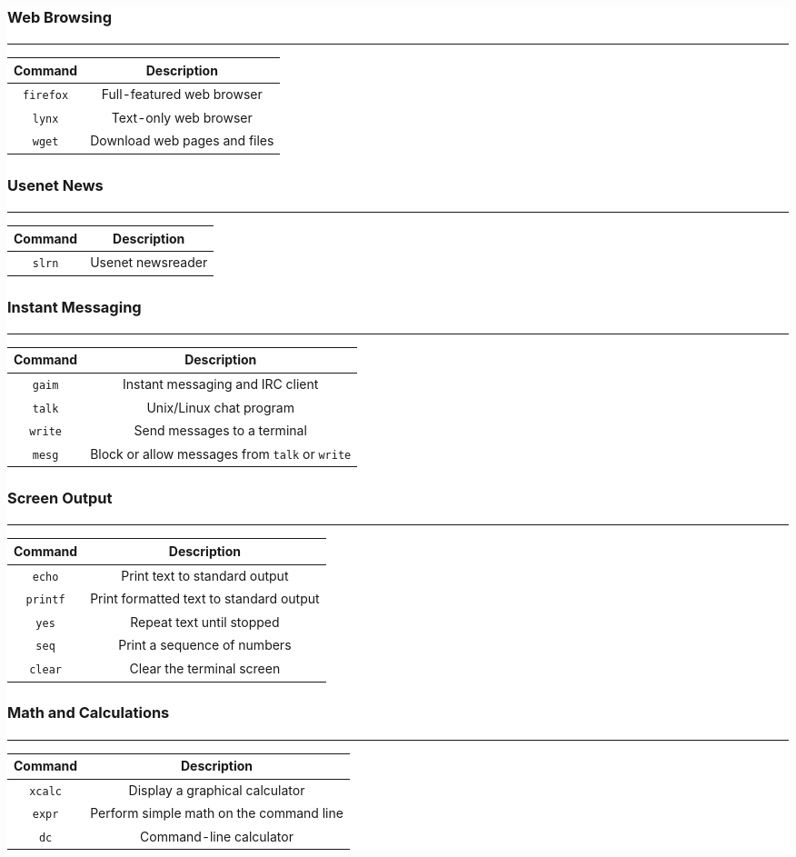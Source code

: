### Web Browsing
---
| Command | Description |
| :---: | :---: |
| `firefox` | Full-featured web browser |
| `lynx` | Text-only web browser |
| `wget` | Download web pages and files |

### Usenet News
---
| Command | Description |
| :---: | :---: |
| `slrn` | Usenet newsreader |

### Instant Messaging
---
| Command | Description |
| :---: | :---: |
| `gaim` | Instant messaging and IRC client |
| `talk` | Unix/Linux chat program |
| `write` | Send messages to a terminal |
| `mesg` | Block or allow messages from `talk` or `write` |

### Screen Output
---
| Command | Description |
| :---: | :---: |
| `echo` | Print text to standard output |
| `printf` | Print formatted text to standard output |
| `yes` | Repeat text until stopped |
| `seq` | Print a sequence of numbers |
| `clear` | Clear the terminal screen |

### Math and Calculations
---
| Command | Description |
| :---: | :---: |
| `xcalc` | Display a graphical calculator |
| `expr` | Perform simple math on the command line |
| `dc` | Command-line calculator |
